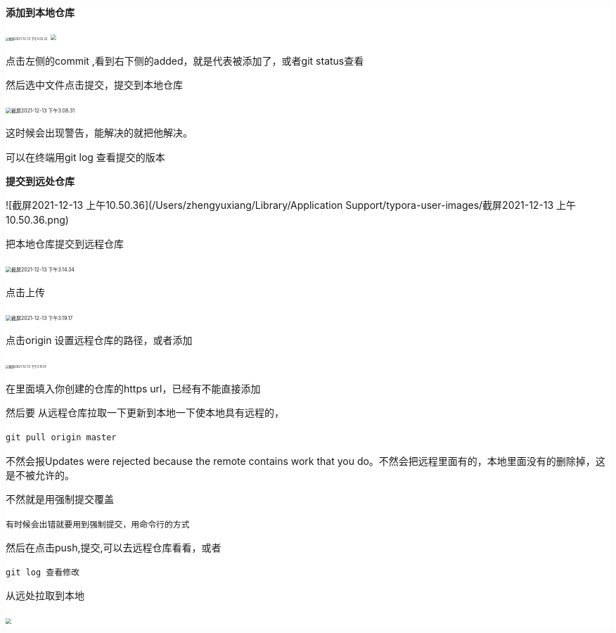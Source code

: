 **添加到本地仓库**

<img src="/Users/zhengyuxiang/Library/Application Support/typora-user-images/截屏2021-12-13 下午3.02.22.png" alt="截屏2021-12-13 下午3.02.22" style="zoom:30%;" />

<img src="/Users/zhengyuxiang/Library/Application Support/typora-user-images/截屏2021-12-13 下午3.04.02.png" style="zoom:50%;" />

点击左侧的commit ,看到右下侧的added，就是代表被添加了，或者git status查看

然后选中文件点击提交，提交到本地仓库

<img src="/Users/zhengyuxiang/Library/Application Support/typora-user-images/截屏2021-12-13 下午3.08.31.png" alt="截屏2021-12-13 下午3.08.31" style="zoom:50%;" />

这时候会出现警告，能解决的就把他解决。

可以在终端用git log 查看提交的版本

**提交到远处仓库**



![截屏2021-12-13 上午10.50.36](/Users/zhengyuxiang/Library/Application Support/typora-user-images/截屏2021-12-13 上午10.50.36.png)

把本地仓库提交到远程仓库

<img src="/Users/zhengyuxiang/Library/Application Support/typora-user-images/截屏2021-12-13 下午3.14.34.png" alt="截屏2021-12-13 下午3.14.34" style="zoom:50%;" />

点击上传

<img src="/Users/zhengyuxiang/Library/Application Support/typora-user-images/截屏2021-12-13 下午3.19.17.png" alt="截屏2021-12-13 下午3.19.17" style="zoom:50%;" />

点击origin 设置远程仓库的路径，或者添加

<img src="/Users/zhengyuxiang/Library/Application Support/typora-user-images/截屏2021-12-13 下午3.15.14.png" alt="截屏2021-12-13 下午3.15.14" style="zoom:30%;" />

在里面填入你创建的仓库的https url，已经有不能直接添加

然后要 从远程仓库拉取一下更新到本地一下使本地具有远程的，

```
git pull origin master
```

不然会报Updates were rejected because the remote contains work that you do。不然会把远程里面有的，本地里面没有的删除掉，这是不被允许的。

不然就是用强制提交覆盖

```
有时候会出错就要用到强制提交，用命令行的方式
```

然后在点击push,提交,可以去远程仓库看看，或者

```
git log 查看修改
```

从远处拉取到本地

<img src="/Users/zhengyuxiang/Library/Application Support/typora-user-images/截屏2021-12-13 下午5.47.30.png" style="zoom:50%;" />
